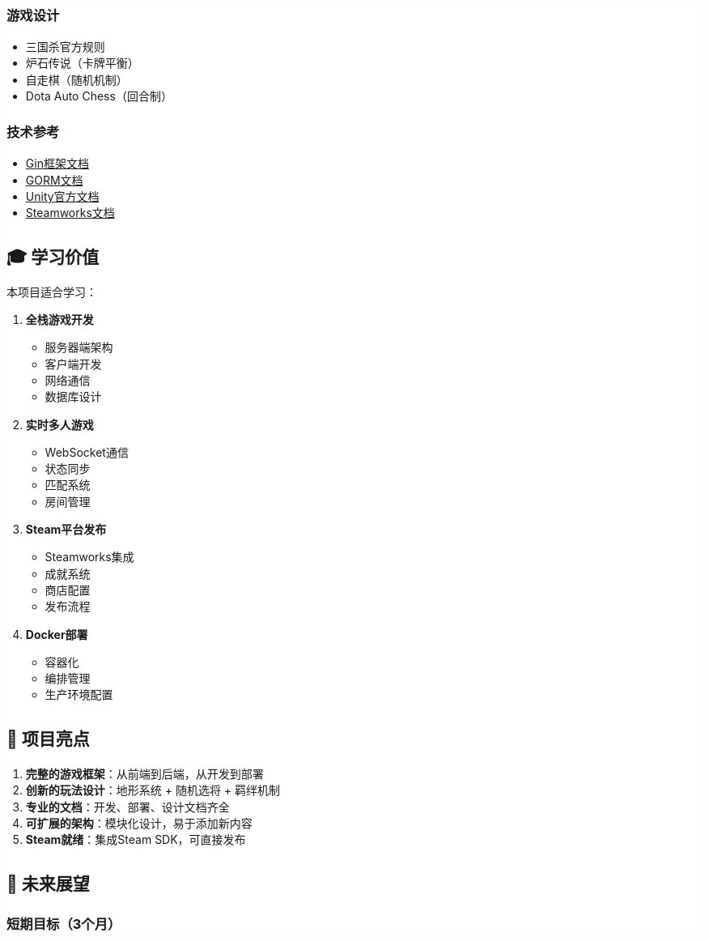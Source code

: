 ### 游戏设计

- 三国杀官方规则
- 炉石传说（卡牌平衡）
- 自走棋（随机机制）
- Dota Auto Chess（回合制）

### 技术参考

- [Gin框架文档](https://gin-gonic.com/)
- [GORM文档](https://gorm.io/)
- [Unity官方文档](https://docs.unity3d.com/)
- [Steamworks文档](https://partner.steamgames.com/)

## 🎓 学习价值

本项目适合学习：

1. **全栈游戏开发**
   - 服务器端架构
   - 客户端开发
   - 网络通信
   - 数据库设计

2. **实时多人游戏**
   - WebSocket通信
   - 状态同步
   - 匹配系统
   - 房间管理

3. **Steam平台发布**
   - Steamworks集成
   - 成就系统
   - 商店配置
   - 发布流程

4. **Docker部署**
   - 容器化
   - 编排管理
   - 生产环境配置

## 🌟 项目亮点

1. **完整的游戏框架**：从前端到后端，从开发到部署
2. **创新的玩法设计**：地形系统 + 随机选将 + 羁绊机制
3. **专业的文档**：开发、部署、设计文档齐全
4. **可扩展的架构**：模块化设计，易于添加新内容
5. **Steam就绪**：集成Steam SDK，可直接发布

## 🔮 未来展望

### 短期目标（3个月）
